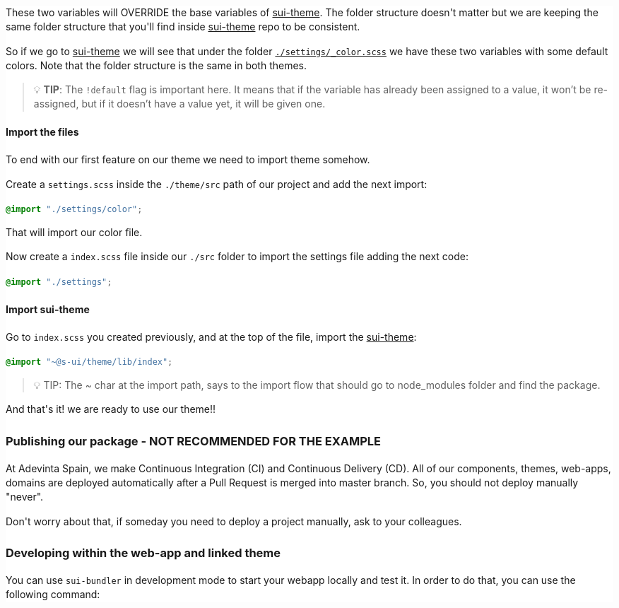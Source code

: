 These two variables will OVERRIDE the base variables of [sui-theme](https://github.com/SUI-Components/sui/tree/master/packages/sui-theme). The folder structure doesn't matter but we are keeping the same folder structure that you'll find inside [sui-theme](https://github.com/SUI-Components/sui/tree/master/packages/sui-theme) repo to be consistent.

So if we go to [sui-theme](https://github.com/SUI-Components/sui/tree/master/packages/sui-theme) we will see that under the folder [`./settings/_color.scss`](https://github.com/SUI-Components/sui/blob/master/packages/sui-theme/src/settings/_color.scss) we have these two variables with some default colors. Note that the folder structure is the same in both themes.

> 💡 **TIP**: The `!default` flag is important here. It means that if the variable has already been assigned to a value, it won’t be re-assigned, but if it doesn’t have a value yet, it will be given one.

#### Import the files

To end with our first feature on our theme we need to import theme somehow.

Create a `settings.scss` inside the `./theme/src` path of our project and add the next import:

```scss
@import "./settings/color";
```

That will import our color file.

Now create a `index.scss` file inside our `./src` folder to import the settings file adding the next code:

```scss
@import "./settings";
```

#### Import sui-theme

Go to `index.scss` you created previously, and at the top of the file, import the [sui-theme](https://github.com/SUI-Components/sui/tree/master/packages/sui-theme):

```scss
@import "~@s-ui/theme/lib/index";
```

> 💡 TIP: The ~ char at the import path, says to the import flow that should go to node_modules folder and find the package.

And that's it! we are ready to use our theme!!

### Publishing our package - NOT RECOMMENDED FOR THE EXAMPLE

At Adevinta Spain, we make Continuous Integration (CI) and Continuous Delivery (CD). All of our components, themes, web-apps, domains are deployed automatically after a Pull Request is merged into master branch. So, you should not deploy manually "never".

Don't worry about that, if someday you need to deploy a project manually, ask to your colleagues.

### Developing within the web-app and linked theme

You can use `sui-bundler` in development mode to start your webapp locally and test it. In order to do that, you can use the following command:
